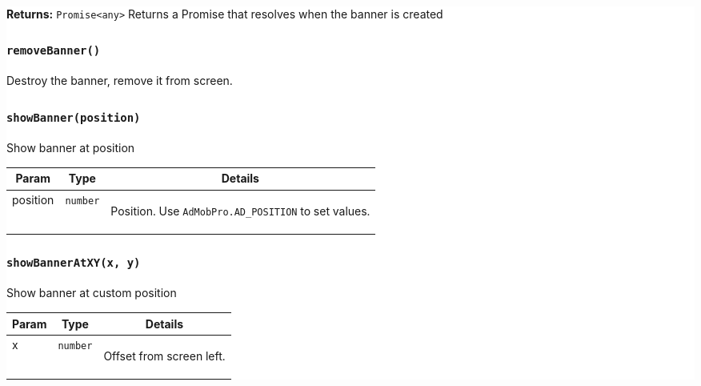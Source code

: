 <div class="return-value" markdown="1">
  <i class="icon ion-arrow-return-left"></i>
  <b>Returns:</b> <code>Promise&lt;any&gt;</code> Returns a Promise that resolves when the banner is created
</div><h3><a class="anchor" name="removeBanner" href="#removeBanner"></a><code>removeBanner()</code></h3>




Destroy the banner, remove it from screen.



<h3><a class="anchor" name="showBanner" href="#showBanner"></a><code>showBanner(position)</code></h3>




Show banner at position
<table class="table param-table" style="margin:0;">
  <thead>
  <tr>
    <th>Param</th>
    <th>Type</th>
    <th>Details</th>
  </tr>
  </thead>
  <tbody>
  <tr>
    <td>
      position</td>
    <td>
      <code>number</code>
    </td>
    <td>
      <p>Position. Use <code>AdMobPro.AD_POSITION</code> to set values.</p>
</td>
  </tr>
  </tbody>
</table>

<h3><a class="anchor" name="showBannerAtXY" href="#showBannerAtXY"></a><code>showBannerAtXY(x,&nbsp;y)</code></h3>




Show banner at custom position
<table class="table param-table" style="margin:0;">
  <thead>
  <tr>
    <th>Param</th>
    <th>Type</th>
    <th>Details</th>
  </tr>
  </thead>
  <tbody>
  <tr>
    <td>
      x</td>
    <td>
      <code>number</code>
    </td>
    <td>
      <p>Offset from screen left.</p>
</td>
  </tr>
  